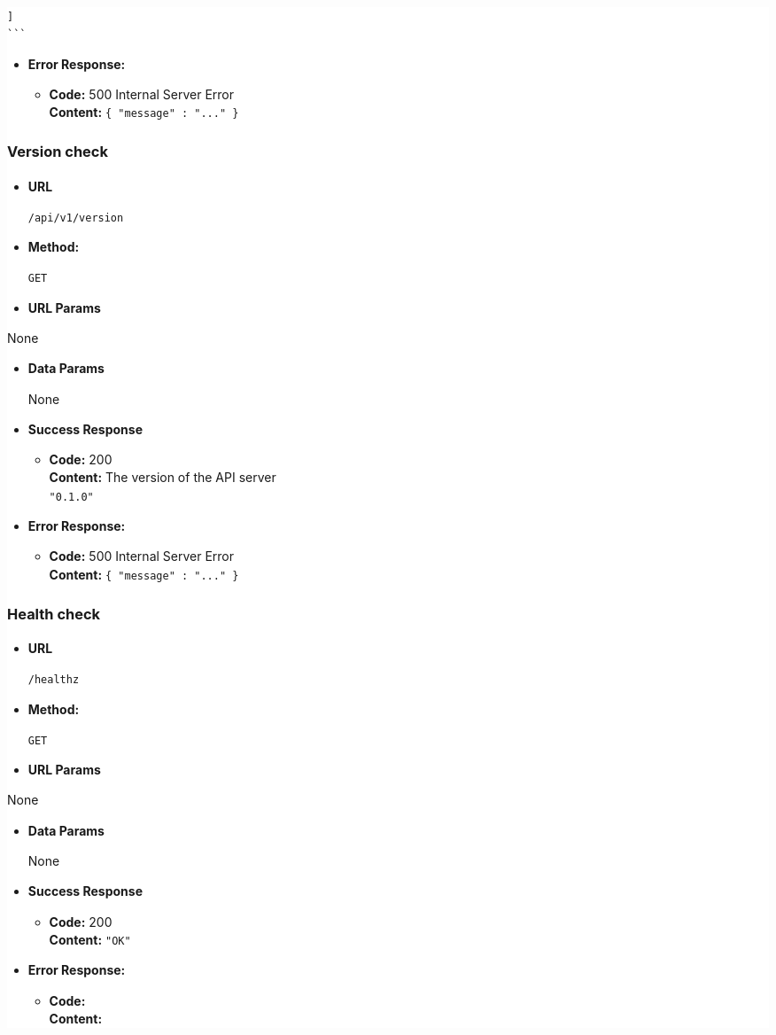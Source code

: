     ]
    ```

* **Error Response:**

  * **Code:** 500 Internal Server Error <br />
    **Content:** `{ "message" : "..." }`


### Version check

* **URL**

  `/api/v1/version`

* **Method:**

  `GET`

*  **URL Params**

  None

* **Data Params**

  None

* **Success Response**

  * **Code:** 200 <br />
    **Content:** The version of the API server <br />
    `"0.1.0"`

* **Error Response:**

  * **Code:** 500 Internal Server Error <br />
    **Content:** `{ "message" : "..." }`

### Health check

* **URL**

  `/healthz`

* **Method:**

  `GET`

*  **URL Params**

  None

* **Data Params**

  None

* **Success Response**

  * **Code:** 200 <br />
    **Content:** `"OK"`

* **Error Response:**

  * **Code:**  <br />
    **Content:**

